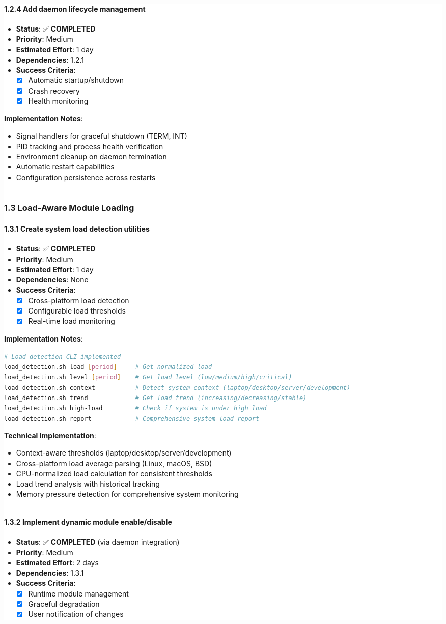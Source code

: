 #### 1.2.4 Add daemon lifecycle management
- **Status**: ✅ **COMPLETED**
- **Priority**: Medium
- **Estimated Effort**: 1 day
- **Dependencies**: 1.2.1
- **Success Criteria**:
  - [x] Automatic startup/shutdown
  - [x] Crash recovery
  - [x] Health monitoring

**Implementation Notes**:
- Signal handlers for graceful shutdown (TERM, INT)
- PID tracking and process health verification
- Environment cleanup on daemon termination
- Automatic restart capabilities
- Configuration persistence across restarts

---

### 1.3 Load-Aware Module Loading

#### 1.3.1 Create system load detection utilities
- **Status**: ✅ **COMPLETED**
- **Priority**: Medium
- **Estimated Effort**: 1 day
- **Dependencies**: None
- **Success Criteria**:
  - [x] Cross-platform load detection
  - [x] Configurable load thresholds
  - [x] Real-time load monitoring

**Implementation Notes**:
```bash
# Load detection CLI implemented
load_detection.sh load [period]     # Get normalized load
load_detection.sh level [period]    # Get load level (low/medium/high/critical)
load_detection.sh context           # Detect system context (laptop/desktop/server/development)
load_detection.sh trend             # Get load trend (increasing/decreasing/stable)
load_detection.sh high-load         # Check if system is under high load
load_detection.sh report            # Comprehensive system load report
```

**Technical Implementation**:
- Context-aware thresholds (laptop/desktop/server/development)
- Cross-platform load average parsing (Linux, macOS, BSD)
- CPU-normalized load calculation for consistent thresholds
- Load trend analysis with historical tracking
- Memory pressure detection for comprehensive system monitoring

---

#### 1.3.2 Implement dynamic module enable/disable
- **Status**: ✅ **COMPLETED** (via daemon integration)
- **Priority**: Medium
- **Estimated Effort**: 2 days
- **Dependencies**: 1.3.1
- **Success Criteria**:
  - [x] Runtime module management
  - [x] Graceful degradation
  - [x] User notification of changes
